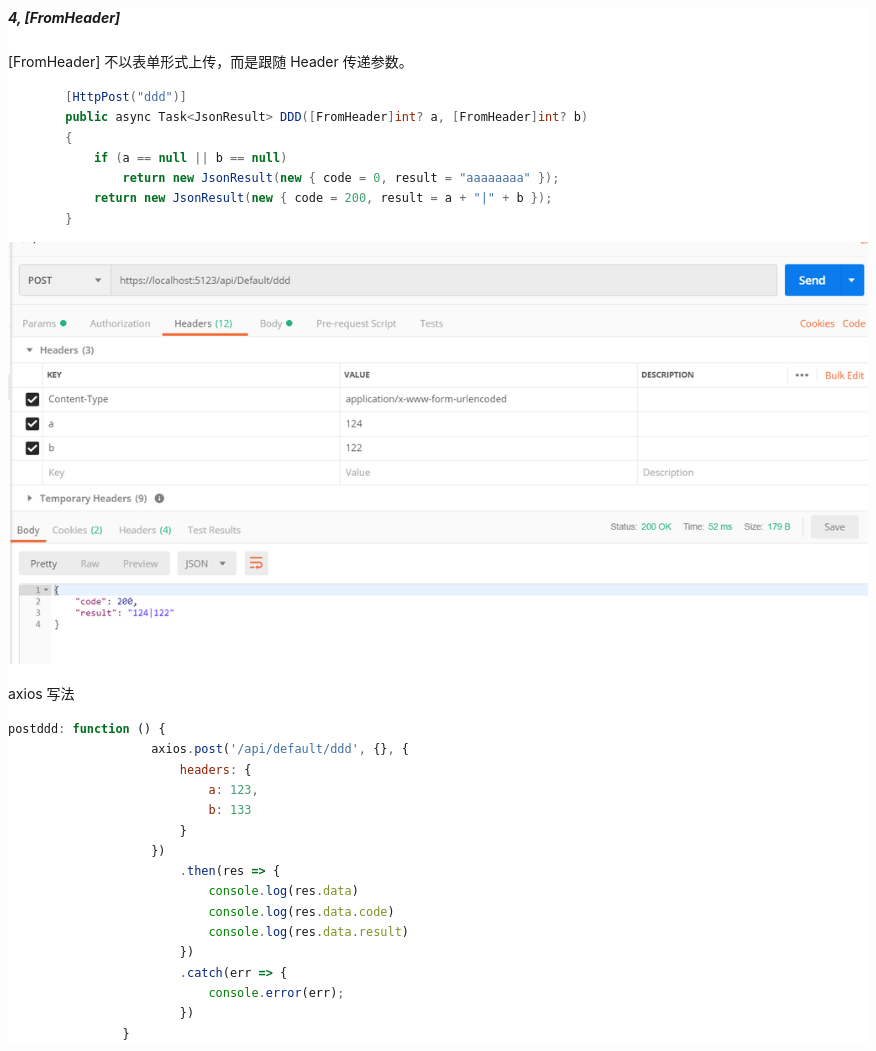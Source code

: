 

##### 4, [FromHeader]

[FromHeader] 不以表单形式上传，而是跟随 Header 传递参数。

```c#
        [HttpPost("ddd")]
        public async Task<JsonResult> DDD([FromHeader]int? a, [FromHeader]int? b)
        {
            if (a == null || b == null)
                return new JsonResult(new { code = 0, result = "aaaaaaaa" });
            return new JsonResult(new { code = 200, result = a + "|" + b });
        }
```

![1562144122(1)](./images/1562144122(1).png)

axios 写法

```javascript
postddd: function () {
                    axios.post('/api/default/ddd', {}, {
                        headers: {
                            a: 123,
                            b: 133
                        }
                    })
                        .then(res => {
                            console.log(res.data)
                            console.log(res.data.code)
                            console.log(res.data.result)
                        })
                        .catch(err => {
                            console.error(err);
                        })
                }
```
